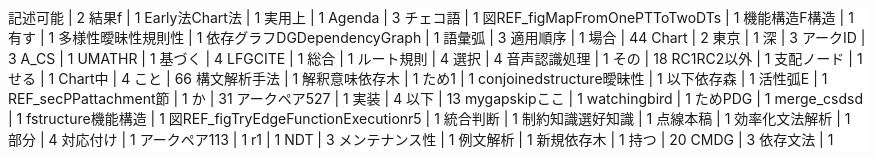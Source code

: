 記述可能 | 2
結果f | 1
Early法Chart法 | 1
実用上 | 1
Agenda | 3
チェコ語 | 1
図REF_figMapFromOnePTToTwoDTs | 1
機能構造F構造 | 1
有す | 1
多様性曖昧性規則性 | 1
依存グラフDGDependencyGraph | 1
語彙弧 | 3
適用順序 | 1
場合 | 44
Chart | 2
東京 | 1
深 | 3
アークID | 3
A_CS | 1
UMATHR | 1
基づく | 4
LFGCITE | 1
総合 | 1
ルート規則 | 4
選択 | 4
音声認識処理 | 1
その | 18
RC1RC2以外 | 1
支配ノード | 1
せる | 1
Chart中 | 4
こと | 66
構文解析手法 | 1
解釈意味依存木 | 1
ため1 | 1
conjoinedstructure曖昧性 | 1
以下依存森 | 1
活性弧E | 1
REF_secPPattachment節 | 1
か | 31
アークペア527 | 1
実装 | 4
以下 | 13
mygapskipここ | 1
watchingbird | 1
ためPDG | 1
merge_csdsd | 1
fstructure機能構造 | 1
図REF_figTryEdgeFunctionExecutionr5 | 1
統合判断 | 1
制約知識選好知識 | 1
点線本稿 | 1
効率化文法解析 | 1
部分 | 4
対応付け | 1
アークペア113 | 1
r1 | 1
NDT | 3
メンテナンス性 | 1
例文解析 | 1
新規依存木 | 1
持つ | 20
CMDG | 3
依存文法 | 1